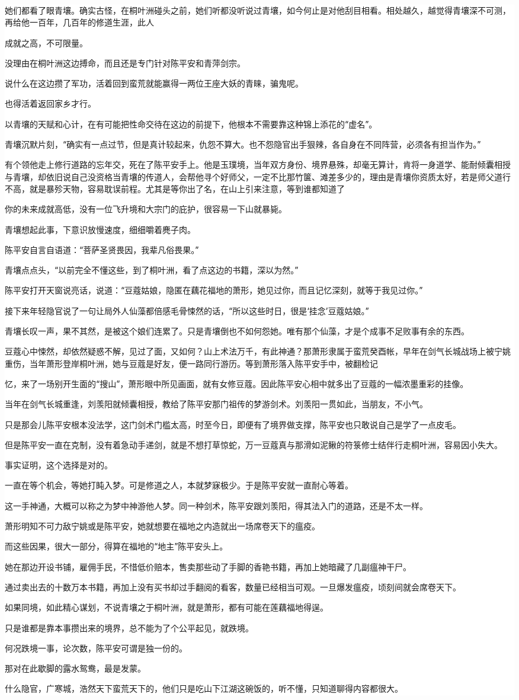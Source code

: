    她们都看了眼青壤。确实古怪，在桐叶洲碰头之前，她们听都没听说过青壤，如今何止是对他刮目相看。相处越久，越觉得青壤深不可测，再给他一百年，几百年的修道生涯，此人

   成就之高，不可限量。

   没理由在桐叶洲这边搏命，而且还是专门针对陈平安和青萍剑宗。

   说什么在这边攒了军功，活着回到蛮荒就能赢得一两位王座大妖的青睐，骗鬼呢。

   也得活着返回家乡才行。

   以青壤的天赋和心计，在有可能把性命交待在这边的前提下，他根本不需要靠这种锦上添花的“虚名”。

   青壤沉默片刻，“确实有一点过节，但是真计较起来，仇怨不算大。也不怨隐官出手狠辣，各自身在不同阵营，必须各有担当作为。”

   有个领他走上修行道路的忘年交，死在了陈平安手上。他是玉璞境，当年双方身份、境界悬殊，却毫无算计，肯将一身道学、能耐倾囊相授与青壤，却依旧说自己没资格当青壤的传道人，会帮他寻个好师父，一定不比那竹箧、滩差多少的，理由是青壤你资质太好，若是师父道行不高，就是暴殄天物，容易耽误前程。尤其是等你出了名，在山上引来注意，等到谁都知道了

   你的未来成就高低，没有一位飞升境和大宗门的庇护，很容易一下山就暴毙。

   青壤想起此事，下意识放慢速度，细细嚼着麂子肉。

   陈平安自言自语道：“菩萨圣贤畏因，我辈凡俗畏果。”

   青壤点点头，“以前完全不懂这些，到了桐叶洲，看了点这边的书籍，深以为然。”

   陈平安打开天窗说亮话，说道：“豆蔻姑娘，隐匿在藕花福地的萧形，她见过你，而且记忆深刻，就等于我见过你。”

   接下来年轻隐官说了一句让局外人仙藻都倍感毛骨悚然的话，“所以这些时日，很是‘挂念’豆蔻姑娘。”

   青壤长叹一声，果不其然，是被这个娘们连累了。只是青壤倒也不如何怨她。唯有那个仙藻，才是个成事不足败事有余的东西。

   豆蔻心中悚然，却依然疑惑不解，见过了面，又如何？山上术法万千，有此神通？那萧形隶属于蛮荒癸酉帐，早年在剑气长城战场上被宁姚重伤，当年萧形登岸桐叶洲，她与豆蔻是好友，便一路同行游历。等到萧形落入陈平安手中，被翻检记

   忆，来了一场别开生面的“搜山”，萧形眼中所见画面，就有女修豆蔻。因此陈平安心相中就多出了豆蔻的一幅浓墨重彩的挂像。

   当年在剑气长城重逢，刘羡阳就倾囊相授，教给了陈平安那门祖传的梦游剑术。刘羡阳一贯如此，当朋友，不小气。

   只是那会儿陈平安根本没法学，这门剑术门槛太高，时至今日，即便有了境界做支撑，陈平安也只敢说自己是学了一点皮毛。

   但是陈平安一直在克制，没有着急动手递剑，就是不想打草惊蛇，万一豆蔻真与那滑如泥鳅的符箓修士结伴行走桐叶洲，容易因小失大。

   事实证明，这个选择是对的。

   一直在等个机会，等她打盹入梦。可是修道之人，本就梦寐极少。于是陈平安就一直耐心等着。

   这一手神通，大概可以称之为梦中神游他人梦。同一种剑术，陈平安跟刘羡阳，得其法入门的道路，还是不太一样。

   萧形明知不可力敌宁姚或是陈平安，她就想要在福地之内造就出一场席卷天下的瘟疫。

   而这些因果，很大一部分，得算在福地的“地主”陈平安头上。

   她在那边开设书铺，雇佣手民，不惜低价赔本，售卖那些动了手脚的香艳书籍，再加上她暗藏了几副瘟神干尸。

   通过卖出去的十数万本书籍，再加上没有买书却过手翻阅的看客，数量已经相当可观。一旦爆发瘟疫，顷刻间就会席卷天下。

   如果同境，如此精心谋划，不说青壤之于桐叶洲，就是萧形，都有可能在莲藕福地得逞。

   只是谁都是靠本事攒出来的境界，总不能为了个公平起见，就跌境。

   何况跌境一事，论次数，陈平安可谓是独一份的。

   那对在此歇脚的露水鸳鸯，最是发蒙。

   什么隐官，广寒城，浩然天下蛮荒天下的，他们只是吃山下江湖这碗饭的，听不懂，只知道聊得内容都很大。
